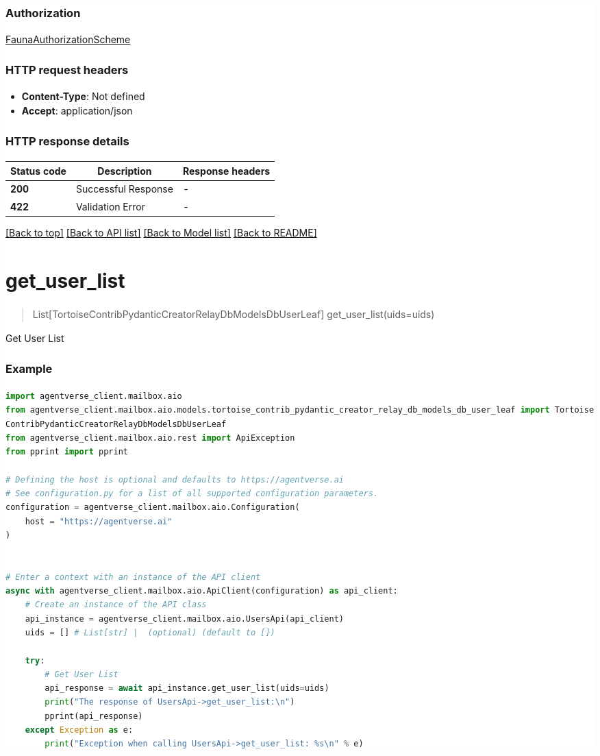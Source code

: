 ### Authorization

[FaunaAuthorizationScheme](../README.md#FaunaAuthorizationScheme)

### HTTP request headers

 - **Content-Type**: Not defined
 - **Accept**: application/json

### HTTP response details

| Status code | Description | Response headers |
|-------------|-------------|------------------|
**200** | Successful Response |  -  |
**422** | Validation Error |  -  |

[[Back to top]](#) [[Back to API list]](../README.md#documentation-for-api-endpoints) [[Back to Model list]](../README.md#documentation-for-models) [[Back to README]](../README.md)

# **get_user_list**
> List[TortoiseContribPydanticCreatorRelayDbModelsDbUserLeaf] get_user_list(uids=uids)

Get User List

### Example


```python
import agentverse_client.mailbox.aio
from agentverse_client.mailbox.aio.models.tortoise_contrib_pydantic_creator_relay_db_models_db_user_leaf import TortoiseContribPydanticCreatorRelayDbModelsDbUserLeaf
from agentverse_client.mailbox.aio.rest import ApiException
from pprint import pprint

# Defining the host is optional and defaults to https://agentverse.ai
# See configuration.py for a list of all supported configuration parameters.
configuration = agentverse_client.mailbox.aio.Configuration(
    host = "https://agentverse.ai"
)


# Enter a context with an instance of the API client
async with agentverse_client.mailbox.aio.ApiClient(configuration) as api_client:
    # Create an instance of the API class
    api_instance = agentverse_client.mailbox.aio.UsersApi(api_client)
    uids = [] # List[str] |  (optional) (default to [])

    try:
        # Get User List
        api_response = await api_instance.get_user_list(uids=uids)
        print("The response of UsersApi->get_user_list:\n")
        pprint(api_response)
    except Exception as e:
        print("Exception when calling UsersApi->get_user_list: %s\n" % e)
```

